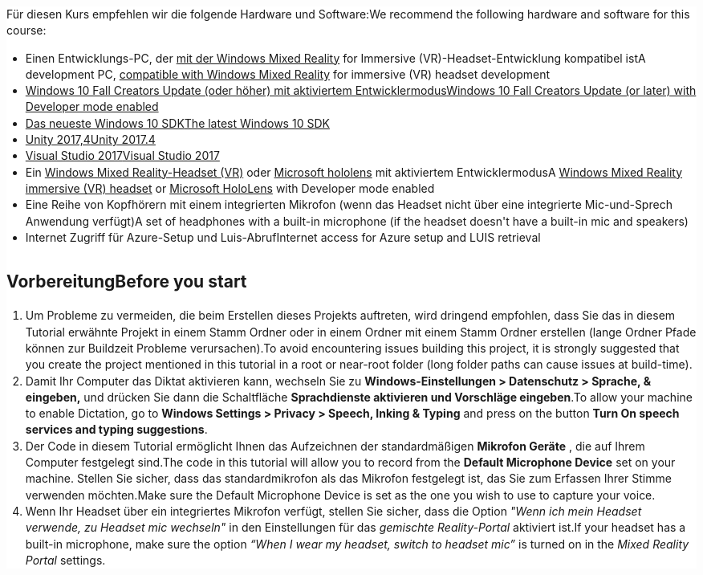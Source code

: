<span data-ttu-id="d50cb-141">Für diesen Kurs empfehlen wir die folgende Hardware und Software:</span><span class="sxs-lookup"><span data-stu-id="d50cb-141">We recommend the following hardware and software for this course:</span></span>

- <span data-ttu-id="d50cb-142">Einen Entwicklungs-PC, der [mit der Windows Mixed Reality](https://support.microsoft.com/help/4039260/windows-10-mixed-reality-pc-hardware-guidelines) for Immersive (VR)-Headset-Entwicklung kompatibel ist</span><span class="sxs-lookup"><span data-stu-id="d50cb-142">A development PC, [compatible with Windows Mixed Reality](https://support.microsoft.com/help/4039260/windows-10-mixed-reality-pc-hardware-guidelines) for immersive (VR) headset development</span></span>
- [<span data-ttu-id="d50cb-143">Windows 10 Fall Creators Update (oder höher) mit aktiviertem Entwicklermodus</span><span class="sxs-lookup"><span data-stu-id="d50cb-143">Windows 10 Fall Creators Update (or later) with Developer mode enabled</span></span>](../../install-the-tools.md)
- [<span data-ttu-id="d50cb-144">Das neueste Windows 10 SDK</span><span class="sxs-lookup"><span data-stu-id="d50cb-144">The latest Windows 10 SDK</span></span>](../../install-the-tools.md)
- [<span data-ttu-id="d50cb-145">Unity 2017,4</span><span class="sxs-lookup"><span data-stu-id="d50cb-145">Unity 2017.4</span></span>](../../install-the-tools.md)
- [<span data-ttu-id="d50cb-146">Visual Studio 2017</span><span class="sxs-lookup"><span data-stu-id="d50cb-146">Visual Studio 2017</span></span>](../../install-the-tools.md)
- <span data-ttu-id="d50cb-147">Ein [Windows Mixed Reality-Headset (VR)](../../../discover/immersive-headset-hardware-details.md) oder [Microsoft hololens](../../../hololens-hardware-details.md) mit aktiviertem Entwicklermodus</span><span class="sxs-lookup"><span data-stu-id="d50cb-147">A [Windows Mixed Reality immersive (VR) headset](../../../discover/immersive-headset-hardware-details.md) or [Microsoft HoloLens](../../../hololens-hardware-details.md) with Developer mode enabled</span></span>
- <span data-ttu-id="d50cb-148">Eine Reihe von Kopfhörern mit einem integrierten Mikrofon (wenn das Headset nicht über eine integrierte Mic-und-Sprech Anwendung verfügt)</span><span class="sxs-lookup"><span data-stu-id="d50cb-148">A set of headphones with a built-in microphone (if the headset doesn't have a built-in mic and speakers)</span></span>
- <span data-ttu-id="d50cb-149">Internet Zugriff für Azure-Setup und Luis-Abruf</span><span class="sxs-lookup"><span data-stu-id="d50cb-149">Internet access for Azure setup and LUIS retrieval</span></span>

## <a name="before-you-start"></a><span data-ttu-id="d50cb-150">Vorbereitung</span><span class="sxs-lookup"><span data-stu-id="d50cb-150">Before you start</span></span>

1.  <span data-ttu-id="d50cb-151">Um Probleme zu vermeiden, die beim Erstellen dieses Projekts auftreten, wird dringend empfohlen, dass Sie das in diesem Tutorial erwähnte Projekt in einem Stamm Ordner oder in einem Ordner mit einem Stamm Ordner erstellen (lange Ordner Pfade können zur Buildzeit Probleme verursachen).</span><span class="sxs-lookup"><span data-stu-id="d50cb-151">To avoid encountering issues building this project, it is strongly suggested that you create the project mentioned in this tutorial in a root or near-root folder (long folder paths can cause issues at build-time).</span></span> 
2.  <span data-ttu-id="d50cb-152">Damit Ihr Computer das Diktat aktivieren kann, wechseln Sie zu **Windows-Einstellungen > Datenschutz > Sprache, & eingeben,** und drücken Sie dann die Schaltfläche **Sprachdienste aktivieren und Vorschläge eingeben**.</span><span class="sxs-lookup"><span data-stu-id="d50cb-152">To allow your machine to enable Dictation, go to **Windows Settings > Privacy > Speech, Inking & Typing** and press on the button **Turn On speech services and typing suggestions**.</span></span>
3.  <span data-ttu-id="d50cb-153">Der Code in diesem Tutorial ermöglicht Ihnen das Aufzeichnen der standardmäßigen **Mikrofon Geräte** , die auf Ihrem Computer festgelegt sind.</span><span class="sxs-lookup"><span data-stu-id="d50cb-153">The code in this tutorial will allow you to record from the **Default Microphone Device** set on your machine.</span></span> <span data-ttu-id="d50cb-154">Stellen Sie sicher, dass das standardmikrofon als das Mikrofon festgelegt ist, das Sie zum Erfassen Ihrer Stimme verwenden möchten.</span><span class="sxs-lookup"><span data-stu-id="d50cb-154">Make sure the Default Microphone Device is set as the one you wish to use to capture your voice.</span></span>
4.  <span data-ttu-id="d50cb-155">Wenn Ihr Headset über ein integriertes Mikrofon verfügt, stellen Sie sicher, dass die Option *"Wenn ich mein Headset verwende, zu Headset mic wechseln"* in den Einstellungen für das *gemischte Reality-Portal* aktiviert ist.</span><span class="sxs-lookup"><span data-stu-id="d50cb-155">If your headset has a built-in microphone, make sure the option *“When I wear my headset, switch to headset mic”* is turned on in the *Mixed Reality Portal* settings.</span></span>

